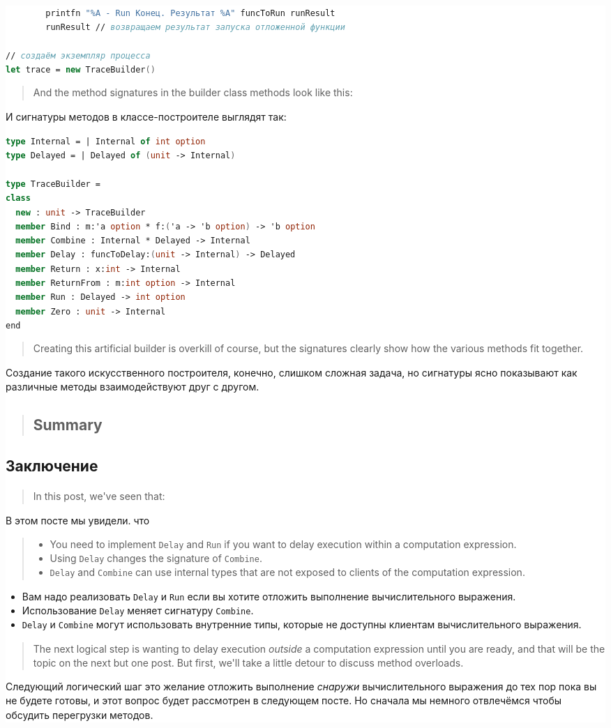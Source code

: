 ```fsharp
        printfn "%A - Run Конец. Результат %A" funcToRun runResult
        runResult // возвращаем результат запуска отложенной функции

// создаём экземпляр процесса
let trace = new TraceBuilder()
```

> And the method signatures in the builder class methods look like this:

И сигнатуры методов в классе-построителе выглядят так:

```fsharp
type Internal = | Internal of int option
type Delayed = | Delayed of (unit -> Internal)

type TraceBuilder =
class
  new : unit -> TraceBuilder
  member Bind : m:'a option * f:('a -> 'b option) -> 'b option
  member Combine : Internal * Delayed -> Internal
  member Delay : funcToDelay:(unit -> Internal) -> Delayed
  member Return : x:int -> Internal
  member ReturnFrom : m:int option -> Internal
  member Run : Delayed -> int option
  member Zero : unit -> Internal
end
```

> Creating this artificial builder is overkill of course, but the signatures clearly show how the various methods fit together.

Создание такого искусственного построителя, конечно, слишком сложная задача, но сигнатуры ясно показывают как различные методы взаимодействуют друг с другом.

> ## Summary

## Заключение

> In this post, we've seen that:

В этом посте мы увидели. что

> * You need to implement `Delay` and `Run` if you want to delay execution within a computation expression.
> * Using `Delay` changes the signature of `Combine`.
> * `Delay` and `Combine` can use internal types that are not exposed to clients of the computation expression.

* Вам надо реализовать `Delay` и `Run` если вы хотите отложить выполнение вычислительного выражения.
* Использование `Delay` меняет сигнатуру `Combine`.
* `Delay` и `Combine` могут использовать внутренние типы, которые не доступны клиентам вычислительного выражения.

> The next logical step is wanting to delay execution *outside* a computation expression until you are ready, and that will be the topic on the next but one post.
> But first, we'll take a little detour to discuss method overloads.

Следующий логический шаг это желание отложить выполнение *снаружи* вычислительного выражения до тех пор пока вы не будете готовы, и этот вопрос будет рассмотрен в следующем посте.
Но сначала мы немного отвлечёмся чтобы обсудить перегрузки методов.
